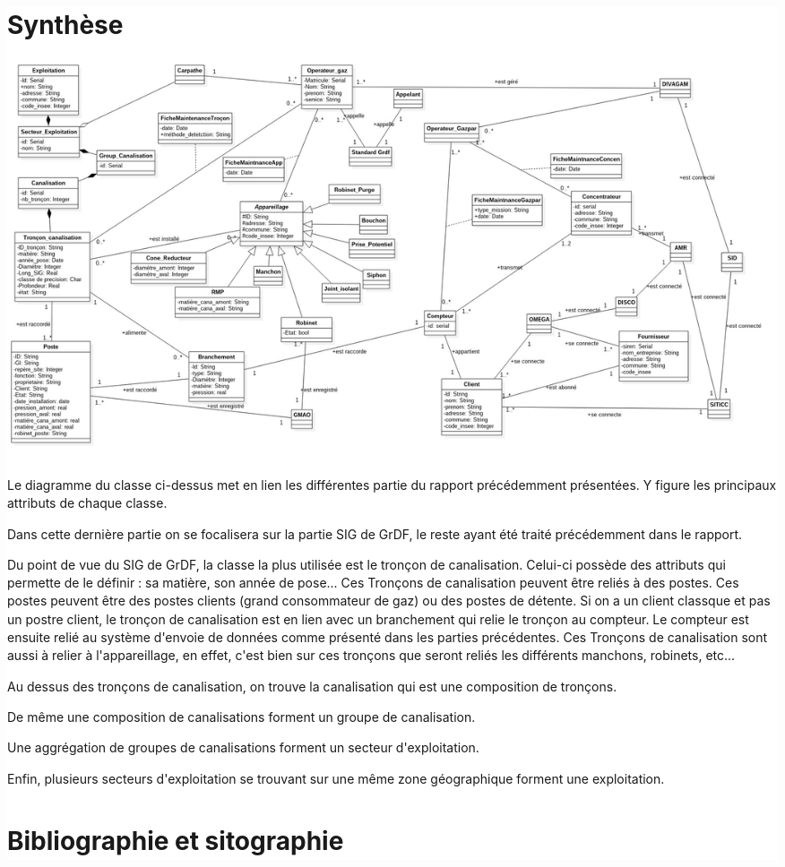 # Synthèse

![Diagramme de classe](../Diagramme/D-Classe.jpg)

Le diagramme du classe ci-dessus met en lien les différentes partie du rapport précédemment présentées. Y figure les principaux attributs de chaque classe.

Dans cette dernière partie on se focalisera sur la partie SIG de GrDF, le reste ayant été traité précédemment dans le rapport.

Du point de vue du SIG de GrDF, la classe la plus utilisée est le tronçon de canalisation. Celui-ci possède des attributs qui permette de le définir : sa matière, son année de pose... Ces Tronçons de canalisation peuvent être reliés à des postes. Ces postes peuvent être des postes clients (grand consommateur de gaz) ou des postes de détente. Si on a un client classque et pas un postre client, le tronçon de canalisation est en lien avec un branchement qui relie le tronçon au compteur. Le compteur est ensuite relié au système d'envoie de données comme présenté dans les parties précédentes. Ces Tronçons de canalisation sont aussi à relier à l'appareillage, en effet, c'est bien sur ces tronçons que seront reliés les différents manchons, robinets, etc...

Au dessus des tronçons de canalisation, on trouve la canalisation qui est une composition de tronçons.

De même une composition de canalisations forment un groupe de canalisation.

Une aggrégation de groupes de canalisations forment un secteur d'exploitation.

Enfin, plusieurs secteurs d'exploitation se trouvant sur une même zone géographique forment une exploitation.

# Bibliographie et sitographie
